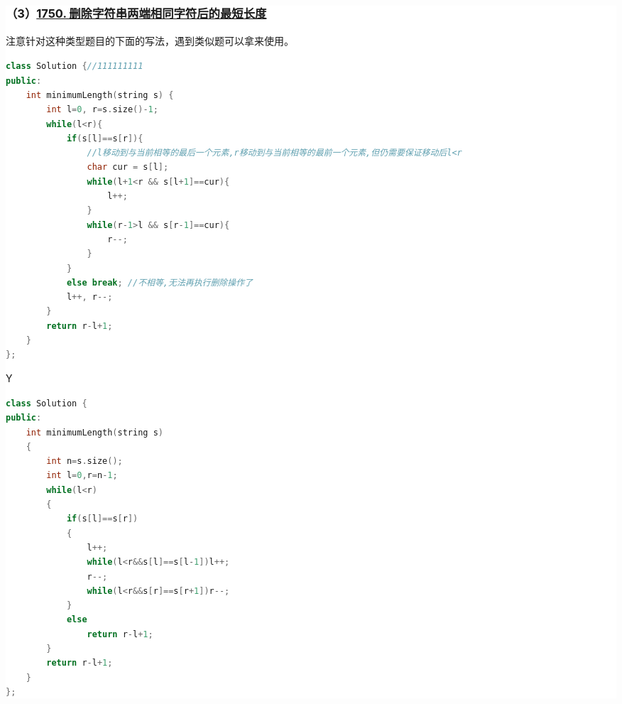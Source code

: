 

### （3）[1750. 删除字符串两端相同字符后的最短长度](https://leetcode.cn/problems/minimum-length-of-string-after-deleting-similar-ends/)

注意针对这种类型题目的下面的写法，遇到类似题可以拿来使用。

```c++
class Solution {//111111111
public:
    int minimumLength(string s) {
        int l=0, r=s.size()-1;
        while(l<r){
            if(s[l]==s[r]){
                //l移动到与当前相等的最后一个元素,r移动到与当前相等的最前一个元素,但仍需要保证移动后l<r
                char cur = s[l];
                while(l+1<r && s[l+1]==cur){
                    l++;
                }
                while(r-1>l && s[r-1]==cur){
                    r--;
                }
            }
            else break; //不相等,无法再执行删除操作了
            l++, r--;
        }
        return r-l+1;
    }
};
```



Y

```C++
class Solution {
public:
    int minimumLength(string s) 
    {
        int n=s.size();
        int l=0,r=n-1;
        while(l<r)
        {
            if(s[l]==s[r])
            {
                l++;
                while(l<r&&s[l]==s[l-1])l++;
                r--;
                while(l<r&&s[r]==s[r+1])r--;
            }
            else
                return r-l+1;
        }
        return r-l+1;
    }
};
```
